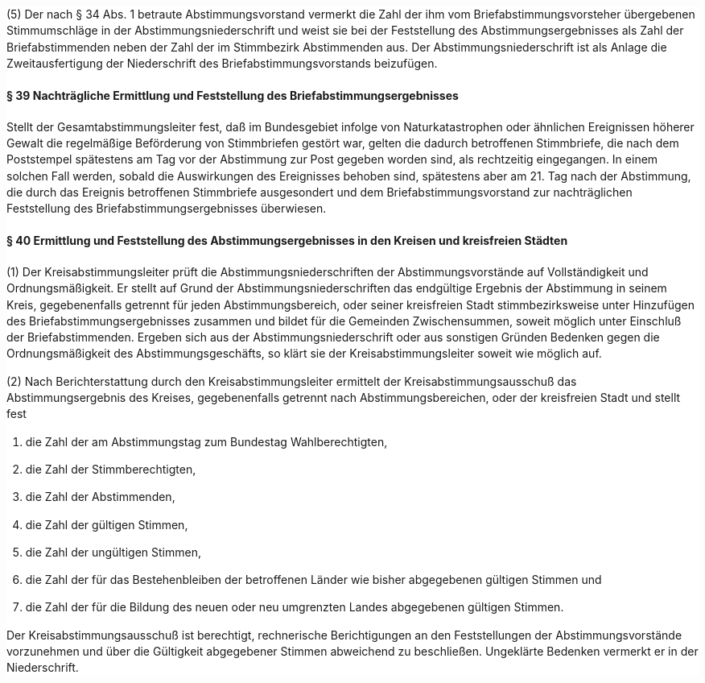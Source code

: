 (5) Der nach § 34 Abs. 1 betraute Abstimmungsvorstand vermerkt die Zahl der ihm vom Briefabstimmungsvorsteher übergebenen Stimmumschläge in der Abstimmungsniederschrift und weist sie bei der Feststellung des Abstimmungsergebnisses als Zahl der Briefabstimmenden neben der Zahl der im Stimmbezirk Abstimmenden aus. Der Abstimmungsniederschrift ist als Anlage die Zweitausfertigung der Niederschrift des Briefabstimmungsvorstands beizufügen.


#### § 39 Nachträgliche Ermittlung und Feststellung des Briefabstimmungsergebnisses

Stellt der Gesamtabstimmungsleiter fest, daß im Bundesgebiet infolge von Naturkatastrophen oder ähnlichen Ereignissen höherer Gewalt die regelmäßige Beförderung von Stimmbriefen gestört war, gelten die dadurch betroffenen Stimmbriefe, die nach dem Poststempel spätestens am Tag vor der Abstimmung zur Post gegeben worden sind, als rechtzeitig eingegangen. In einem solchen Fall werden, sobald die Auswirkungen des Ereignisses behoben sind, spätestens aber am 21. Tag nach der Abstimmung, die durch das Ereignis betroffenen Stimmbriefe ausgesondert und dem Briefabstimmungsvorstand zur nachträglichen Feststellung des Briefabstimmungsergebnisses überwiesen.


#### § 40 Ermittlung und Feststellung des Abstimmungsergebnisses in den Kreisen und kreisfreien Städten

(1) Der Kreisabstimmungsleiter prüft die Abstimmungsniederschriften der Abstimmungsvorstände auf Vollständigkeit und Ordnungsmäßigkeit. Er stellt auf Grund der Abstimmungsniederschriften das endgültige Ergebnis der Abstimmung in seinem Kreis, gegebenenfalls getrennt für jeden Abstimmungsbereich, oder seiner kreisfreien Stadt stimmbezirksweise unter Hinzufügen des Briefabstimmungsergebnisses zusammen und bildet für die Gemeinden Zwischensummen, soweit möglich unter Einschluß der Briefabstimmenden. Ergeben sich aus der Abstimmungsniederschrift oder aus sonstigen Gründen Bedenken gegen die Ordnungsmäßigkeit des Abstimmungsgeschäfts, so klärt sie der Kreisabstimmungsleiter soweit wie möglich auf.

(2) Nach Berichterstattung durch den Kreisabstimmungsleiter ermittelt der Kreisabstimmungsausschuß das Abstimmungsergebnis des Kreises, gegebenenfalls getrennt nach Abstimmungsbereichen, oder der kreisfreien Stadt und stellt fest

1.  die Zahl der am Abstimmungstag zum Bundestag Wahlberechtigten,


2.  die Zahl der Stimmberechtigten,


3.  die Zahl der Abstimmenden,


4.  die Zahl der gültigen Stimmen,


5.  die Zahl der ungültigen Stimmen,


6.  die Zahl der für das Bestehenbleiben der betroffenen Länder wie bisher abgegebenen gültigen Stimmen und


7.  die Zahl der für die Bildung des neuen oder neu umgrenzten Landes abgegebenen gültigen Stimmen.



Der Kreisabstimmungsausschuß ist berechtigt, rechnerische Berichtigungen an den Feststellungen der Abstimmungsvorstände vorzunehmen und über die Gültigkeit abgegebener Stimmen abweichend zu beschließen. Ungeklärte Bedenken vermerkt er in der Niederschrift.
